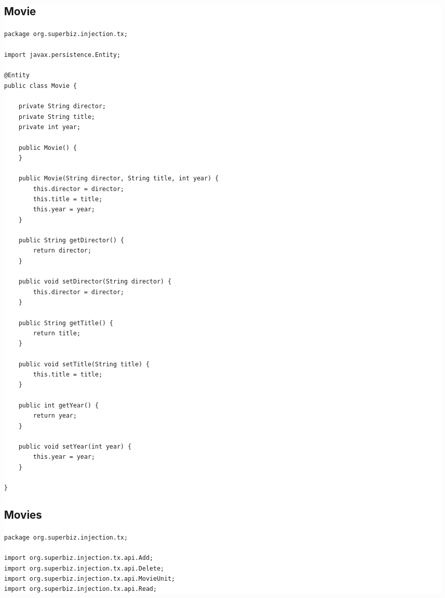 ## Movie

    package org.superbiz.injection.tx;
    
    import javax.persistence.Entity;
    
    @Entity
    public class Movie {
    
        private String director;
        private String title;
        private int year;
    
        public Movie() {
        }
    
        public Movie(String director, String title, int year) {
            this.director = director;
            this.title = title;
            this.year = year;
        }
    
        public String getDirector() {
            return director;
        }
    
        public void setDirector(String director) {
            this.director = director;
        }
    
        public String getTitle() {
            return title;
        }
    
        public void setTitle(String title) {
            this.title = title;
        }
    
        public int getYear() {
            return year;
        }
    
        public void setYear(int year) {
            this.year = year;
        }
    
    }

## Movies

    package org.superbiz.injection.tx;
    
    import org.superbiz.injection.tx.api.Add;
    import org.superbiz.injection.tx.api.Delete;
    import org.superbiz.injection.tx.api.MovieUnit;
    import org.superbiz.injection.tx.api.Read;
    